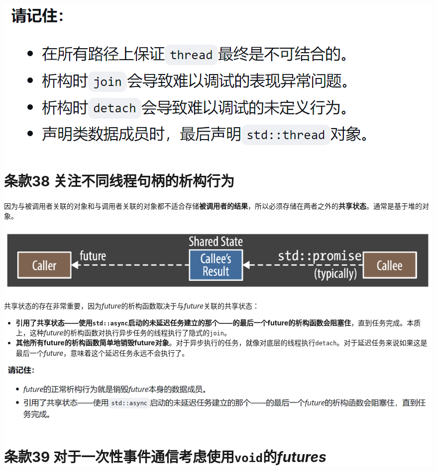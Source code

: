 ![image-20220311103421868](dependence/image-20220311103421868.png)



# 条款38 关注不同线程句柄的析构行为

因为与被调用者关联的对象和与调用者关联的对象都不适合存储**被调用者的结果**，所以必须存储在两者之外的**共享状态**。通常是基于堆的对象。

![image-20220311104302770](dependence/image-20220311104302770.png)

共享状态的存在非常重要，因为*future*的析构函数取决于与*future*关联的共享状态：

- **引用了共享状态——使用`std::async`启动的未延迟任务建立的那个——的最后一个future的析构函数会阻塞住**，直到任务完成。本质上，这种*future*的析构函数对执行异步任务的线程执行了隐式的`join`。
- **其他所有future的析构函数简单地销毁future对象**。对于异步执行的任务，就像对底层的线程执行`detach`。对于延迟任务来说如果这是最后一个*future*，意味着这个延迟任务永远不会执行了。



![image-20220311110504695](dependence/image-20220311110504695.png)



# 条款39 对于一次性事件通信考虑使用`void`的*futures*
